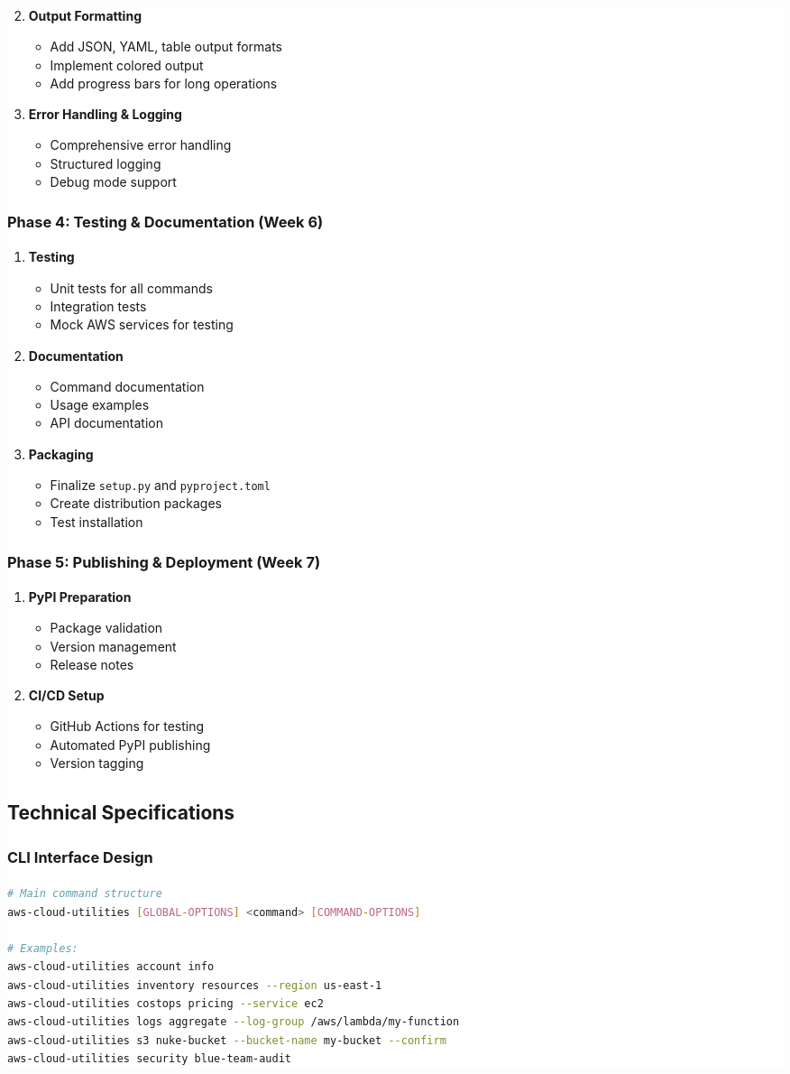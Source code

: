 2. **Output Formatting**
   - Add JSON, YAML, table output formats
   - Implement colored output
   - Add progress bars for long operations

3. **Error Handling & Logging**
   - Comprehensive error handling
   - Structured logging
   - Debug mode support

### Phase 4: Testing & Documentation (Week 6)

1. **Testing**
   - Unit tests for all commands
   - Integration tests
   - Mock AWS services for testing

2. **Documentation**
   - Command documentation
   - Usage examples
   - API documentation

3. **Packaging**
   - Finalize `setup.py` and `pyproject.toml`
   - Create distribution packages
   - Test installation

### Phase 5: Publishing & Deployment (Week 7)

1. **PyPI Preparation**
   - Package validation
   - Version management
   - Release notes

2. **CI/CD Setup**
   - GitHub Actions for testing
   - Automated PyPI publishing
   - Version tagging

## Technical Specifications

### CLI Interface Design

```bash
# Main command structure
aws-cloud-utilities [GLOBAL-OPTIONS] <command> [COMMAND-OPTIONS]

# Examples:
aws-cloud-utilities account info
aws-cloud-utilities inventory resources --region us-east-1
aws-cloud-utilities costops pricing --service ec2
aws-cloud-utilities logs aggregate --log-group /aws/lambda/my-function
aws-cloud-utilities s3 nuke-bucket --bucket-name my-bucket --confirm
aws-cloud-utilities security blue-team-audit
```
